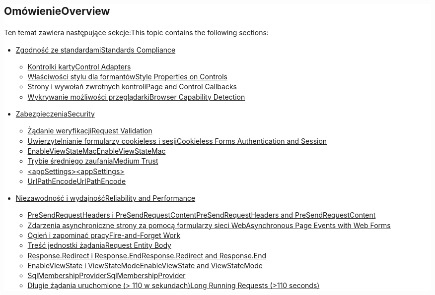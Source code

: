 ## <a name="overview"></a><span data-ttu-id="fc4f5-112">Omówienie</span><span class="sxs-lookup"><span data-stu-id="fc4f5-112">Overview</span></span>

<span data-ttu-id="fc4f5-113">Ten temat zawiera następujące sekcje:</span><span class="sxs-lookup"><span data-stu-id="fc4f5-113">This topic contains the following sections:</span></span>

- [<span data-ttu-id="fc4f5-114">Zgodność ze standardami</span><span class="sxs-lookup"><span data-stu-id="fc4f5-114">Standards Compliance</span></span>](#standards)

    - [<span data-ttu-id="fc4f5-115">Kontrolki karty</span><span class="sxs-lookup"><span data-stu-id="fc4f5-115">Control Adapters</span></span>](#adapters)
    - [<span data-ttu-id="fc4f5-116">Właściwości stylu dla formantów</span><span class="sxs-lookup"><span data-stu-id="fc4f5-116">Style Properties on Controls</span></span>](#styleprop)
    - [<span data-ttu-id="fc4f5-117">Strony i wywołań zwrotnych kontroli</span><span class="sxs-lookup"><span data-stu-id="fc4f5-117">Page and Control Callbacks</span></span>](#callback)
    - [<span data-ttu-id="fc4f5-118">Wykrywanie możliwości przeglądarki</span><span class="sxs-lookup"><span data-stu-id="fc4f5-118">Browser Capability Detection</span></span>](#browsercap)
- [<span data-ttu-id="fc4f5-119">Zabezpieczenia</span><span class="sxs-lookup"><span data-stu-id="fc4f5-119">Security</span></span>](#security)

    - [<span data-ttu-id="fc4f5-120">Żądanie weryfikacji</span><span class="sxs-lookup"><span data-stu-id="fc4f5-120">Request Validation</span></span>](#validation)
    - [<span data-ttu-id="fc4f5-121">Uwierzytelnianie formularzy cookieless i sesji</span><span class="sxs-lookup"><span data-stu-id="fc4f5-121">Cookieless Forms Authentication and Session</span></span>](#cookieless)
    - [<span data-ttu-id="fc4f5-122">EnableViewStateMac</span><span class="sxs-lookup"><span data-stu-id="fc4f5-122">EnableViewStateMac</span></span>](#viewstatemac)
    - [<span data-ttu-id="fc4f5-123">Trybie średniego zaufania</span><span class="sxs-lookup"><span data-stu-id="fc4f5-123">Medium Trust</span></span>](#medium)
    - [<span data-ttu-id="fc4f5-124">&lt;appSettings&gt;</span><span class="sxs-lookup"><span data-stu-id="fc4f5-124">&lt;appSettings&gt;</span></span>](#appsettings)
    - [<span data-ttu-id="fc4f5-125">UrlPathEncode</span><span class="sxs-lookup"><span data-stu-id="fc4f5-125">UrlPathEncode</span></span>](#urlpathencode)
- [<span data-ttu-id="fc4f5-126">Niezawodność i wydajność</span><span class="sxs-lookup"><span data-stu-id="fc4f5-126">Reliability and Performance</span></span>](#performance)

    - [<span data-ttu-id="fc4f5-127">PreSendRequestHeaders i PreSendRequestContent</span><span class="sxs-lookup"><span data-stu-id="fc4f5-127">PreSendRequestHeaders and PreSendRequestContent</span></span>](#presend)
    - [<span data-ttu-id="fc4f5-128">Zdarzenia asynchroniczne strony za pomocą formularzy sieci Web</span><span class="sxs-lookup"><span data-stu-id="fc4f5-128">Asynchronous Page Events with Web Forms</span></span>](#asyncevents)
    - [<span data-ttu-id="fc4f5-129">Ogień i zapominać pracy</span><span class="sxs-lookup"><span data-stu-id="fc4f5-129">Fire-and-Forget Work</span></span>](#fire)
    - [<span data-ttu-id="fc4f5-130">Treść jednostki żądania</span><span class="sxs-lookup"><span data-stu-id="fc4f5-130">Request Entity Body</span></span>](#requestentity)
    - [<span data-ttu-id="fc4f5-131">Response.Redirect i Response.End</span><span class="sxs-lookup"><span data-stu-id="fc4f5-131">Response.Redirect and Response.End</span></span>](#redirect)
    - [<span data-ttu-id="fc4f5-132">EnableViewState i ViewStateMode</span><span class="sxs-lookup"><span data-stu-id="fc4f5-132">EnableViewState and ViewStateMode</span></span>](#viewstatemode)
    - [<span data-ttu-id="fc4f5-133">SqlMembershipProvider</span><span class="sxs-lookup"><span data-stu-id="fc4f5-133">SqlMembershipProvider</span></span>](#sqlprovider)
    - [<span data-ttu-id="fc4f5-134">Długie żądania uruchomione (> 110 w sekundach)</span><span class="sxs-lookup"><span data-stu-id="fc4f5-134">Long Running Requests (>110 seconds)</span></span>](#long)
